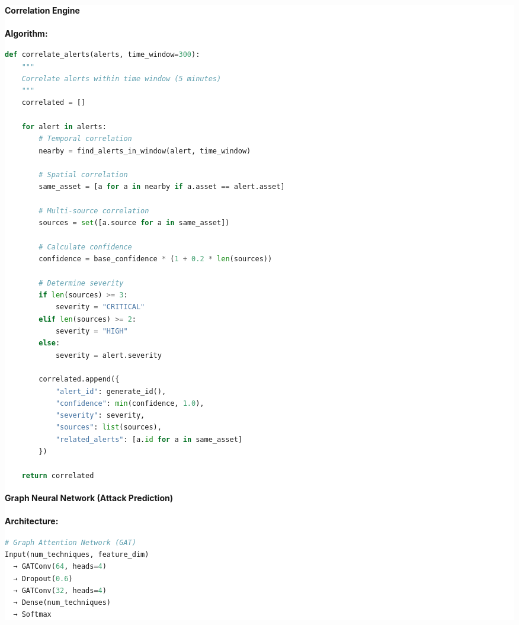 #### Correlation Engine
**Algorithm:**
```python
def correlate_alerts(alerts, time_window=300):
    """
    Correlate alerts within time window (5 minutes)
    """
    correlated = []
    
    for alert in alerts:
        # Temporal correlation
        nearby = find_alerts_in_window(alert, time_window)
        
        # Spatial correlation
        same_asset = [a for a in nearby if a.asset == alert.asset]
        
        # Multi-source correlation
        sources = set([a.source for a in same_asset])
        
        # Calculate confidence
        confidence = base_confidence * (1 + 0.2 * len(sources))
        
        # Determine severity
        if len(sources) >= 3:
            severity = "CRITICAL"
        elif len(sources) >= 2:
            severity = "HIGH"
        else:
            severity = alert.severity
            
        correlated.append({
            "alert_id": generate_id(),
            "confidence": min(confidence, 1.0),
            "severity": severity,
            "sources": list(sources),
            "related_alerts": [a.id for a in same_asset]
        })
    
    return correlated
```

#### Graph Neural Network (Attack Prediction)
**Architecture:**
```python
# Graph Attention Network (GAT)
Input(num_techniques, feature_dim) 
  → GATConv(64, heads=4) 
  → Dropout(0.6)
  → GATConv(32, heads=4)
  → Dense(num_techniques)
  → Softmax
```
